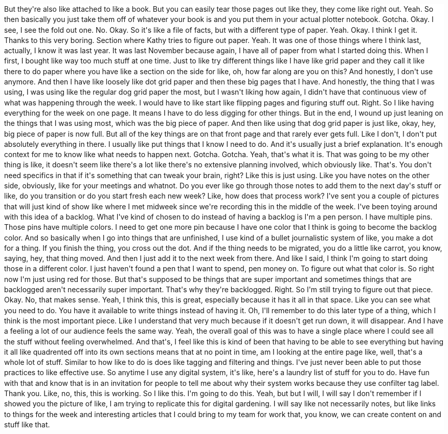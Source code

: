But they're also like attached to like a book. But you can easily tear those pages out like they, they come like right out. Yeah. So then basically you just take them off of whatever your book is and you put them in your actual plotter notebook. Gotcha. Okay. I see, I see the fold out one. No.
Okay. So it's like a file of facts, but with a different type of paper. Yeah. Okay. I think I get it. Thanks to this very boring. Section where Kathy tries to figure out paper. Yeah. It was one of those things where I think last, actually, I know it was last year.
It was last November because again, I have all of paper from what I started doing this. When I first, I bought like way too much stuff at one time.
Just to like try different things like I have like grid paper and they call it like there to do paper where you have like a section on the side for like, oh, how far along are you on this? And honestly, I don't use anymore.
And then I have like loosely like dot grid paper and then these big pages that I have. And honestly, the thing that I was using, I was using like the regular dog grid paper the most, but I wasn't liking how again, I didn't have that continuous view of what was happening through the week.
I would have to like start like flipping pages and figuring stuff out. Right. So I like having everything for the week on one page. It means I have to do less digging for other things. But in the end, I wound up just leaning on the things that I was using most, which was the big piece of paper.
And then like using that dog grid paper is just like, okay, hey, big piece of paper is now full. But all of the key things are on that front page and that rarely ever gets full. Like I don't, I don't put absolutely everything in there. I usually like put things that I know I need to do.
And it's usually just a brief explanation. It's enough context for me to know like what needs to happen next. Gotcha. Gotcha. Yeah, that's what it is. That was going to be my other thing is like, it doesn't seem like there's a lot like there's no extensive planning involved, which obviously like.
That's. You don't need specifics in that if it's something that can tweak your brain, right? Like this is just using. Like you have notes on the other side, obviously, like for your meetings and whatnot.
Do you ever like go through those notes to add them to the next day's stuff or like, do you transition or do you start fresh each new week? Like, how does that process work?
I've sent you a couple of pictures that will just kind of show like where I met midweek since we're recording this in the middle of the week.
I've been toying around with this idea of a backlog. What I've kind of chosen to do instead of having a backlog is I'm a pen person. I have multiple pins. Those pins have multiple colors. I need to get one more pin because I have one color that I think is going to become the backlog color.
And so basically when I go into things that are unfinished, I use kind of a bullet journalistic system of like, you make a dot for a thing. If you finish the thing, you cross out the dot. And if the thing needs to be migrated, you do a little like carrot, you know, saying, hey, that thing moved.
And then I just add it to the next week from there. And like I said, I think I'm going to start doing those in a different color. I just haven't found a pen that I want to spend, pen money on. To figure out what that color is. So right now I'm just using red for those.
But that's supposed to be things that are super important and sometimes things that are backlogged aren't necessarily super important. That's why they're backlogged. Right. So I'm still trying to figure out that piece. Okay. No, that makes sense.
Yeah, I think this, this is great, especially because it has it all in that space. Like you can see what you need to do. You have it available to write things instead of having it. Oh, I'll remember to do this later type of a thing, which I think is the most important piece.
Like I understand that very much because if it doesn't get run down, it will disappear. And I have a feeling a lot of our audience feels the same way. Yeah, the overall goal of this was to have a single place where I could see all the stuff without feeling overwhelmed.
And that's, I feel like this is kind of been that having to be able to see everything but having it all like quadrented off into its own sections means that at no point in time, am I looking at the entire page like, well, that's a whole lot of stuff.
Similar to how like to do is does like tagging and filtering and things. I've just never been able to put those practices to like effective use. So anytime I use any digital system, it's like, here's a laundry list of stuff for you to do.
Have fun with that and know that is in an invitation for people to tell me about why their system works because they use confilter tag label. Thank you. Like, no, this, this is working. So I like this. I'm going to do this.
Yeah, but but I will, I will say I don't remember if I showed you the picture of like, I am trying to replicate this for digital gardening.
I will say like not necessarily notes, but like links to things for the week and interesting articles that I could bring to my team for work that, you know, we can create content on and stuff like that.